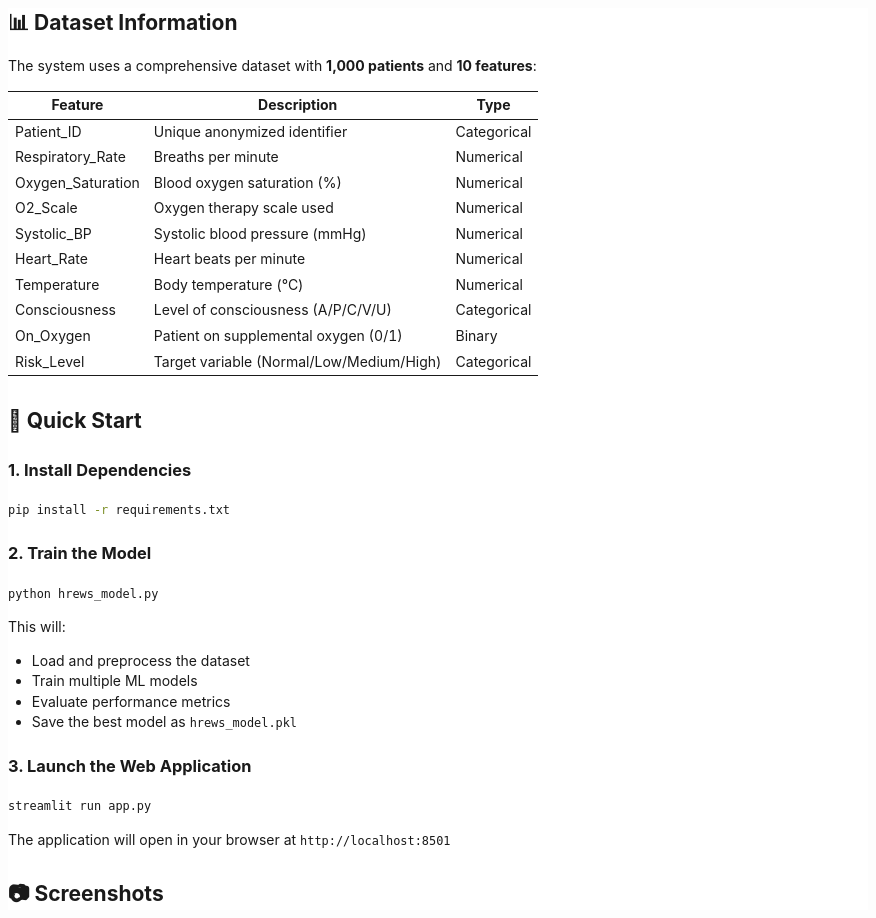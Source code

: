 ## 📊 Dataset Information

The system uses a comprehensive dataset with **1,000 patients** and **10 features**:

| Feature | Description | Type |
|---------|-------------|------|
| Patient_ID | Unique anonymized identifier | Categorical |
| Respiratory_Rate | Breaths per minute | Numerical |
| Oxygen_Saturation | Blood oxygen saturation (%) | Numerical |
| O2_Scale | Oxygen therapy scale used | Numerical |
| Systolic_BP | Systolic blood pressure (mmHg) | Numerical |
| Heart_Rate | Heart beats per minute | Numerical |
| Temperature | Body temperature (°C) | Numerical |
| Consciousness | Level of consciousness (A/P/C/V/U) | Categorical |
| On_Oxygen | Patient on supplemental oxygen (0/1) | Binary |
| Risk_Level | Target variable (Normal/Low/Medium/High) | Categorical |

## 🚀 Quick Start

### 1. Install Dependencies

```bash
pip install -r requirements.txt
```

### 2. Train the Model

```bash
python hrews_model.py
```

This will:
- Load and preprocess the dataset
- Train multiple ML models
- Evaluate performance metrics
- Save the best model as `hrews_model.pkl`

### 3. Launch the Web Application

```bash
streamlit run app.py
```

The application will open in your browser at `http://localhost:8501`

## 📷 Screenshots
